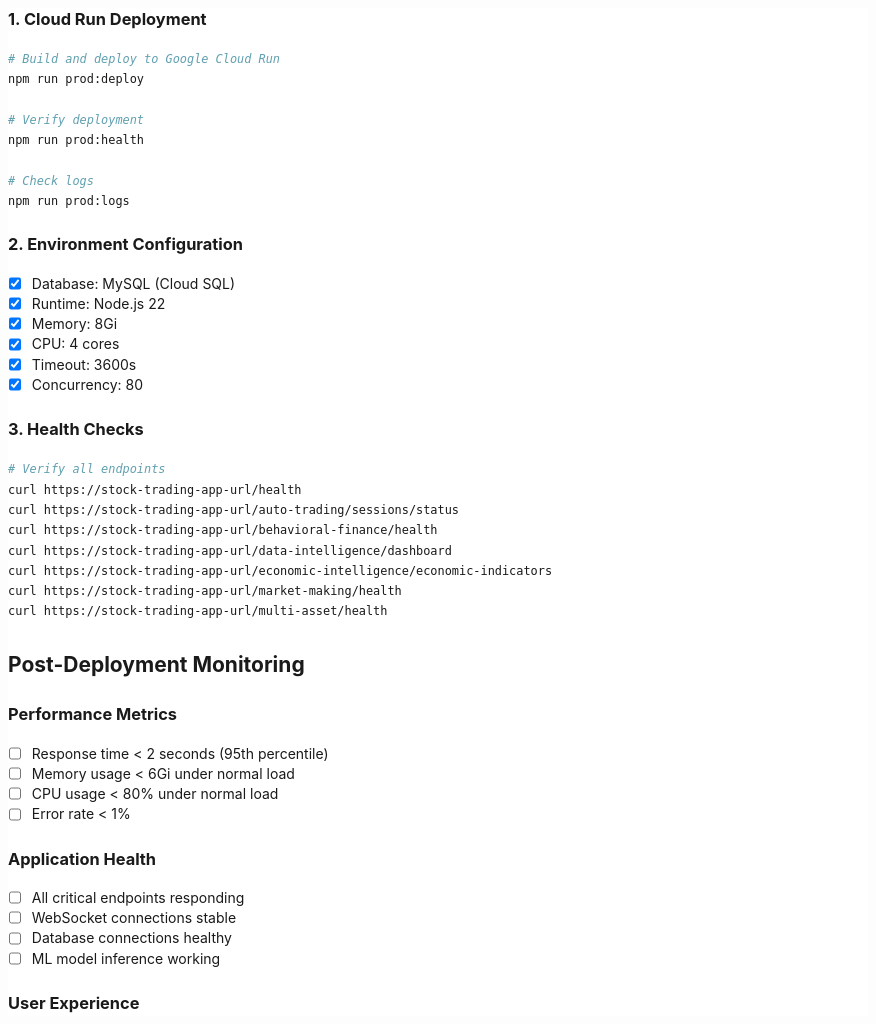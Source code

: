 ### 1. Cloud Run Deployment

```bash
# Build and deploy to Google Cloud Run
npm run prod:deploy

# Verify deployment
npm run prod:health

# Check logs
npm run prod:logs
```

### 2. Environment Configuration

- [x] Database: MySQL (Cloud SQL)
- [x] Runtime: Node.js 22
- [x] Memory: 8Gi
- [x] CPU: 4 cores
- [x] Timeout: 3600s
- [x] Concurrency: 80

### 3. Health Checks

```bash
# Verify all endpoints
curl https://stock-trading-app-url/health
curl https://stock-trading-app-url/auto-trading/sessions/status
curl https://stock-trading-app-url/behavioral-finance/health
curl https://stock-trading-app-url/data-intelligence/dashboard
curl https://stock-trading-app-url/economic-intelligence/economic-indicators
curl https://stock-trading-app-url/market-making/health
curl https://stock-trading-app-url/multi-asset/health
```

## Post-Deployment Monitoring

### Performance Metrics

- [ ] Response time < 2 seconds (95th percentile)
- [ ] Memory usage < 6Gi under normal load
- [ ] CPU usage < 80% under normal load
- [ ] Error rate < 1%

### Application Health

- [ ] All critical endpoints responding
- [ ] WebSocket connections stable
- [ ] Database connections healthy
- [ ] ML model inference working

### User Experience
